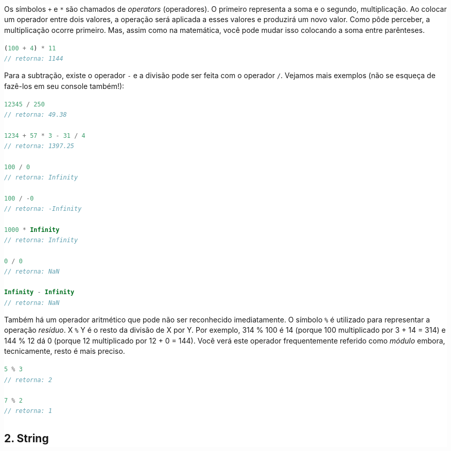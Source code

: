 Os símbolos `+` e `*` são chamados de _operators_ (operadores). O primeiro
representa a soma e o segundo, multiplicação. Ao colocar um operador entre dois
valores, a operação será aplicada a esses valores e produzirá um novo valor.
Como pôde perceber, a multiplicação ocorre primeiro. Mas, assim como na
matemática, você pode mudar isso colocando a soma entre parênteses.

```js
(100 + 4) * 11
// retorna: 1144
```

Para a subtração, existe o operador `-` e a divisão pode ser feita com o
operador `/`. Vejamos mais exemplos (não se esqueça de fazê-los em seu console
também!):

```js
12345 / 250
// retorna: 49.38

1234 + 57 * 3 - 31 / 4
// retorna: 1397.25

100 / 0
// retorna: Infinity

100 / -0
// retorna: -Infinity

1000 * Infinity
// retorna: Infinity

0 / 0
// retorna: NaN

Infinity - Infinity
// retorna: NaN
```

Também há um operador aritmético que pode não ser reconhecido imediatamente. O
símbolo `%` é utilizado para representar a operação _resíduo_. X `%` Y é o resto
da divisão de X por Y. Por exemplo, 314 % 100 é 14 (porque 100 multiplicado por
3 + 14 = 314) e 144 % 12 dá 0 (porque 12 multiplicado por 12 + 0 = 144). Você
verá este operador frequentemente referido como _módulo_ embora, tecnicamente,
resto é mais preciso.

```js
5 % 3
// retorna: 2

7 % 2
// retorna: 1
```

## 2. String
